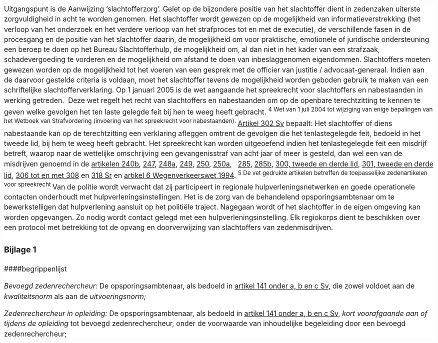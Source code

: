 Uitgangspunt is de Aanwijzing ‘slachtofferzorg’. Gelet op de bijzondere positie van het slachtoffer dient in zedenzaken uiterste zorgvuldigheid in acht te worden genomen. Het slachtoffer wordt gewezen op de mogelijkheid van informatieverstrekking (het verloop van het onderzoek en het verdere verloop van het strafproces tot en met de executie), de verschillende fasen in de procesgang en de positie van het slachtoffer daarin, de mogelijkheid om voor praktische, emotionele of juridische ondersteuning een beroep te doen op het Bureau Slachtofferhulp, de mogelijkheid om, al dan niet in het kader van een strafzaak, schadevergoeding te vorderen en de mogelijkheid om afstand te doen van inbeslaggenomen eigendommen. Slachtoffers moeten gewezen worden op de mogelijkheid tot het voeren van een gesprek met de officier van justitie / advocaat-generaal. Indien aan de daarvoor gestelde criteria is voldaan, moet het slachtoffer tevens de mogelijkheid worden geboden gebruik te maken van een schriftelijke slachtofferverklaring. Op 1 januari 2005 is de wet aangaande het spreekrecht voor slachtoffers en nabestaanden in werking getreden.  Deze wet regelt het recht van slachtoffers en nabestaanden om op de openbare terechtzitting te kennen te geven welke gevolgen het ten laste gelegde feit bij hen te weeg heeft gebracht. <sup> 4  Wet van 1 juli 2004 tot wijziging van enige bepalingen van het Wetboek van Strafvordering (invoering van het spreekrecht voor nabestaanden).  </sup> [Artikel 302 Sv](../../../../../../../../../wet/wet/van/15/januari/1921/BWBR0001903/README.md) bepaalt: Het slachtoffer of diens nabestaande kan op de terechtzitting een verklaring afleggen omtrent de gevolgen die het tenlastegelegde feit, bedoeld in het tweede lid, bij hem te weeg heeft gebracht. Het spreekrecht kan worden uitgeoefend indien het tenlastegelegde feit een misdrijf  betreft, waarop naar de wettelijke omschrijving een gevangenisstraf van acht jaar of meer is gesteld, dan wel een van de misdrijven genoemd in de [artikelen 240b](../../../../../../../../../wet/wet/van/3/maart/1881/BWBR0001854/README.md), [247](../../../../../../../../../wet/wet/van/3/maart/1881/BWBR0001854/README.md), [248a](../../../../../../../../../wet/wet/van/3/maart/1881/BWBR0001854/README.md), [249](../../../../../../../../../wet/wet/van/3/maart/1881/BWBR0001854/README.md), [250](../../../../../../../../../wet/wet/van/3/maart/1881/BWBR0001854/README.md), [250a](../../../../../../../../../wet/wet/van/3/maart/1881/BWBR0001854/README.md),   [285](../../../../../../../../../wet/wet/van/3/maart/1881/BWBR0001854/README.md), [285b](../../../../../../../../../wet/wet/van/3/maart/1881/BWBR0001854/README.md), [300, tweede en derde lid](../../../../../../../../../wet/wet/van/3/maart/1881/BWBR0001854/README.md), [301, tweede en derde lid](../../../../../../../../../wet/wet/van/3/maart/1881/BWBR0001854/README.md), [306 tot en met 308](../../../../../../../../../wet/wet/van/3/maart/1881/BWBR0001854/README.md) en [318 Sr](../../../../../../../../../wet/wet/van/3/maart/1881/BWBR0001854/README.md) en [artikel 6 Wegenverkeerswet 1994](../../../../../../../../../wet/wegenverkeerswet/1994/BWBR0006622/README.md). <sup> 5  De vet gedrukte artikelen betreffen de toepasselijke zedenartikelen voor spreekrecht  </sup> Van de politie wordt verwacht dat zij participeert in regionale hulpverleningsnetwerken en goede operationele contacten onderhoudt met hulpverleningsinstellingen. Het is de zorg van de behandelend opsporingsambtenaar om te bewerkstelligen dat hulpverlening aansluit op het politiële traject. Nagegaan wordt of het slachtoffer in de eigen omgeving kan worden opgevangen. Zo nodig wordt contact gelegd met een hulpverleningsinstelling. Elk regiokorps dient te beschikken over een protocol met betrekking tot de opvang en doorverwijzing van slachtoffers van zedenmisdrijven.    

### Bijlage  1  

####begrippenlijst

*Bevoegd zedenrechercheur:*  De opsporingsambtenaar, als bedoeld in [artikel 141 onder a, b en c Sv](../../../../../../../../../wet/wet/van/15/januari/1921/BWBR0001903/README.md), die zowel voldoet aan de *kwaliteitsnorm* als aan de *uitvoeringsnorm;*  

*Zedenrechercheur in opleiding:*  De opsporingsambtenaar, als bedoeld in [artikel 141 onder a, b en c Sv](../../../../../../../../../wet/wet/van/15/januari/1921/BWBR0001903/README.md), *kort voorafgaande aan of tijdens de opleiding* tot bevoegd zedenrechercheur, onder de voorwaarde van inhoudelijke begeleiding door een bevoegd zedenrechercheur;  
